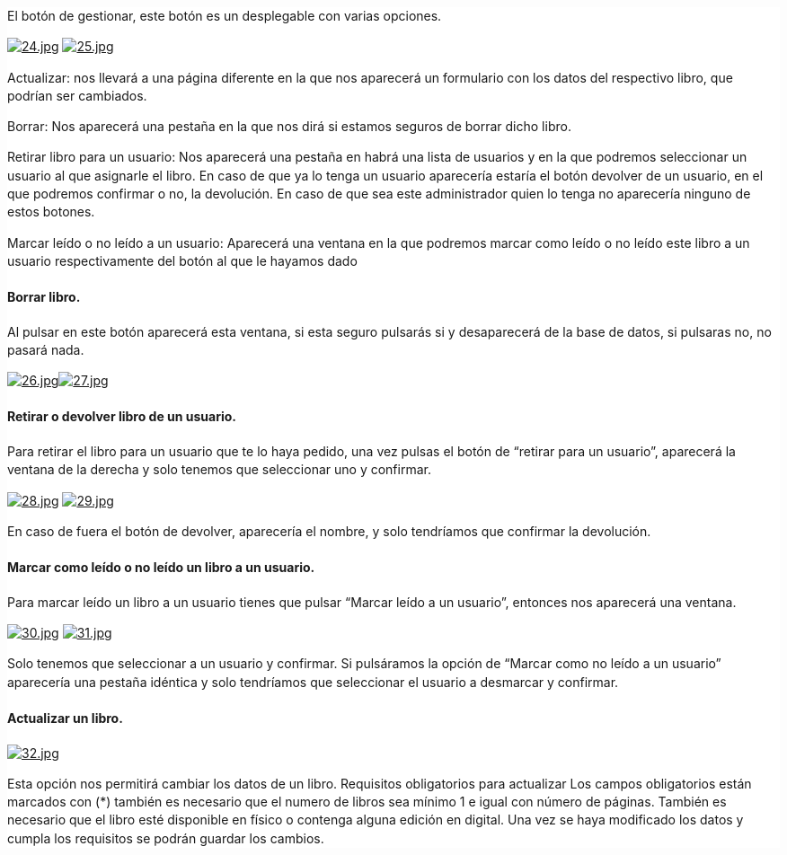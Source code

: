 El botón de gestionar, este botón es un desplegable con varias opciones.

[![24.jpg](https://i.postimg.cc/rpHZPYyq/24.jpg)](https://postimg.cc/SXWGXdzP)
[![25.jpg](https://i.postimg.cc/1tp0rWfC/25.jpg)](https://postimg.cc/hzt7S18T)

Actualizar: nos llevará a una página diferente en la que nos aparecerá un formulario con los datos del respectivo libro, que podrían ser cambiados.

Borrar: Nos aparecerá una pestaña en la que nos dirá si estamos seguros de borrar dicho libro.

Retirar libro para un usuario: Nos aparecerá una pestaña en habrá una lista de usuarios y en la que podremos seleccionar un usuario al que asignarle el libro. En caso de que ya lo tenga un usuario aparecería estaría el botón devolver de un usuario, en el que podremos confirmar o no, la devolución. En caso de que sea este administrador quien lo tenga no aparecería ninguno de estos botones.

Marcar leído o no leído a un usuario: Aparecerá una ventana en la que podremos marcar como leído o no leído este libro a un usuario respectivamente del botón al que le hayamos dado

#### Borrar libro.


Al pulsar en este botón aparecerá esta ventana, si esta seguro pulsarás si y desaparecerá de la base de datos, si pulsaras no, no pasará nada.

[![26.jpg](https://i.postimg.cc/3NNXQ3t6/26.jpg)](https://postimg.cc/QKL9pZGk)[![27.jpg](https://i.postimg.cc/dQjm7xMD/27.jpg)](https://postimg.cc/G99sVzm1)

#### Retirar o devolver libro de un usuario.



Para retirar el libro para un usuario que te lo haya pedido, una vez pulsas el botón de “retirar para un usuario”, aparecerá la ventana de la derecha y solo tenemos que seleccionar uno y confirmar.

[![28.jpg](https://i.postimg.cc/mD5cMCSX/28.jpg)](https://postimg.cc/5Y8NWHTL)    [![29.jpg](https://i.postimg.cc/3RdXPKSq/29.jpg)](https://postimg.cc/Hc18MCC0)

En caso de fuera el botón de devolver, aparecería el nombre, y solo tendríamos que confirmar la devolución.

#### Marcar como leído o no leído un libro a un usuario.

Para marcar leído un libro a un usuario tienes que pulsar “Marcar leído a un usuario”, entonces nos aparecerá una ventana.

[![30.jpg](https://i.postimg.cc/xTtdbKTK/30.jpg)](https://postimg.cc/LngScgPX)      [![31.jpg](https://i.postimg.cc/26RjfG2f/31.jpg)](https://postimg.cc/B8pfTxrh)


Solo tenemos que seleccionar a un usuario y confirmar.
Si pulsáramos la opción de “Marcar como no leído a un usuario” aparecería una pestaña idéntica y solo tendríamos que seleccionar el usuario a desmarcar y confirmar.

#### Actualizar un libro.

[![32.jpg](https://i.postimg.cc/hvR0xks3/32.jpg)](https://postimg.cc/wyFJYbSh)

Esta opción nos permitirá cambiar los datos de un libro.
Requisitos obligatorios para actualizar
Los campos obligatorios están marcados con (*) también es necesario que el numero de libros sea mínimo 1 e igual con número de páginas.
También es necesario que el libro esté disponible en físico o contenga alguna edición en digital.
Una vez se haya modificado los datos y cumpla los requisitos se podrán guardar los cambios.
